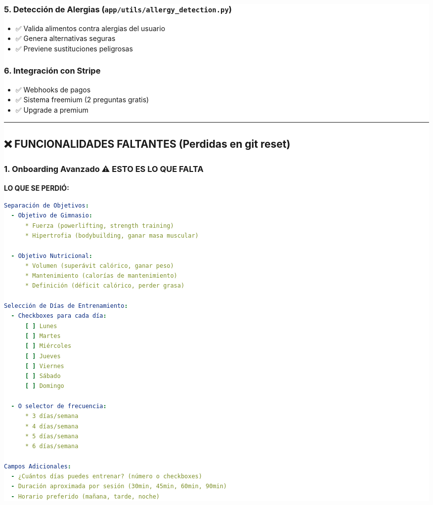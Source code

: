 ### 5. Detección de Alergias (`app/utils/allergy_detection.py`)
- ✅ Valida alimentos contra alergias del usuario
- ✅ Genera alternativas seguras
- ✅ Previene sustituciones peligrosas

### 6. Integración con Stripe
- ✅ Webhooks de pagos
- ✅ Sistema freemium (2 preguntas gratis)
- ✅ Upgrade a premium

---

## ❌ FUNCIONALIDADES FALTANTES (Perdidas en git reset)

### 1. Onboarding Avanzado ⚠️ **ESTO ES LO QUE FALTA**

**LO QUE SE PERDIÓ:**
```yaml
Separación de Objetivos:
  - Objetivo de Gimnasio:
      * Fuerza (powerlifting, strength training)
      * Hipertrofia (bodybuilding, ganar masa muscular)
  
  - Objetivo Nutricional:
      * Volumen (superávit calórico, ganar peso)
      * Mantenimiento (calorías de mantenimiento)
      * Definición (déficit calórico, perder grasa)

Selección de Días de Entrenamiento:
  - Checkboxes para cada día:
      [ ] Lunes
      [ ] Martes
      [ ] Miércoles
      [ ] Jueves
      [ ] Viernes
      [ ] Sábado
      [ ] Domingo
  
  - O selector de frecuencia:
      * 3 días/semana
      * 4 días/semana
      * 5 días/semana
      * 6 días/semana

Campos Adicionales:
  - ¿Cuántos días puedes entrenar? (número o checkboxes)
  - Duración aproximada por sesión (30min, 45min, 60min, 90min)
  - Horario preferido (mañana, tarde, noche)
```
